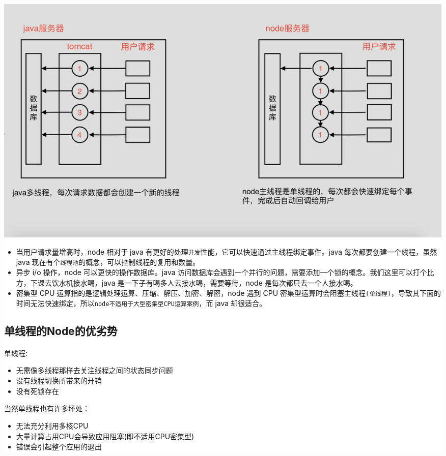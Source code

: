 ![](/img/blog/nodeeventloop/10.jpg)

- 当用户请求量增高时，node 相对于 java 有更好的处理`并发`性能，它可以快速通过主线程绑定事件。java 每次都要创建一个线程，虽然 java 现在有个`线程池`的概念，可以控制线程的复用和数量。
- 异步 i/o 操作，node 可以更快的操作数据库。java 访问数据库会遇到一个并行的问题，需要添加一个锁的概念。我们这里可以打个比方，下课去饮水机接水喝，java 是一下子有喝多人去接水喝，需要等待，node 是每次都只去一个人接水喝。
- 密集型 CPU 运算指的是逻辑处理运算、压缩、解压、加密、解密，node 遇到 CPU 密集型运算时会阻塞主线程`(单线程)`，导致其下面的时间无法快速绑定，所以`node不适用于大型密集型CPU运算案例`，而 java 却很适合。

## 单线程的Node的优劣势

单线程:
- 无需像多线程那样去关注线程之间的状态同步问题
- 没有线程切换所带来的开销
- 没有死锁存在

当然单线程也有许多坏处：
- 无法充分利用多核CPU
- 大量计算占用CPU会导致应用阻塞(即不适用CPU密集型)
- 错误会引起整个应用的退出